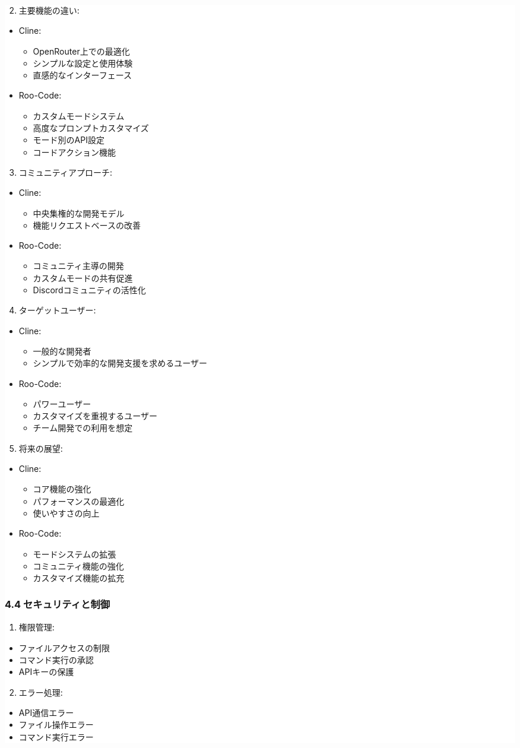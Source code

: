 2. 主要機能の違い:
- Cline:
  - OpenRouter上での最適化
  - シンプルな設定と使用体験
  - 直感的なインターフェース

- Roo-Code:
  - カスタムモードシステム
  - 高度なプロンプトカスタマイズ
  - モード別のAPI設定
  - コードアクション機能

3. コミュニティアプローチ:
- Cline:
  - 中央集権的な開発モデル
  - 機能リクエストベースの改善

- Roo-Code:
  - コミュニティ主導の開発
  - カスタムモードの共有促進
  - Discordコミュニティの活性化

4. ターゲットユーザー:
- Cline:
  - 一般的な開発者
  - シンプルで効率的な開発支援を求めるユーザー

- Roo-Code:
  - パワーユーザー
  - カスタマイズを重視するユーザー
  - チーム開発での利用を想定

5. 将来の展望:
- Cline:
  - コア機能の強化
  - パフォーマンスの最適化
  - 使いやすさの向上

- Roo-Code:
  - モードシステムの拡張
  - コミュニティ機能の強化
  - カスタマイズ機能の拡充

### 4.4 セキュリティと制御

1. 権限管理:
- ファイルアクセスの制限
- コマンド実行の承認
- APIキーの保護

2. エラー処理:
- API通信エラー
- ファイル操作エラー
- コマンド実行エラー

